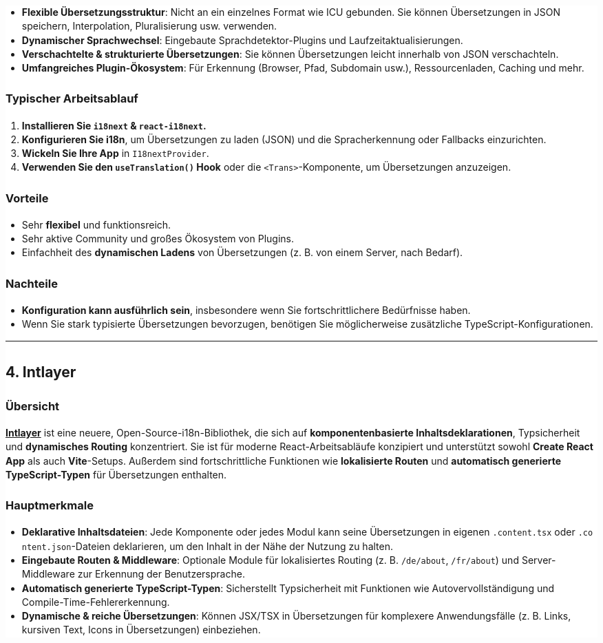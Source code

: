 - **Flexible Übersetzungsstruktur**: Nicht an ein einzelnes Format wie ICU gebunden. Sie können Übersetzungen in JSON speichern, Interpolation, Pluralisierung usw. verwenden.
- **Dynamischer Sprachwechsel**: Eingebaute Sprachdetektor-Plugins und Laufzeitaktualisierungen.
- **Verschachtelte & strukturierte Übersetzungen**: Sie können Übersetzungen leicht innerhalb von JSON verschachteln.
- **Umfangreiches Plugin-Ökosystem**: Für Erkennung (Browser, Pfad, Subdomain usw.), Ressourcenladen, Caching und mehr.

### Typischer Arbeitsablauf

1. **Installieren Sie `i18next` & `react-i18next`.**
2. **Konfigurieren Sie i18n**, um Übersetzungen zu laden (JSON) und die Spracherkennung oder Fallbacks einzurichten.
3. **Wickeln Sie Ihre App** in `I18nextProvider`.
4. **Verwenden Sie den `useTranslation()` Hook** oder die `<Trans>`-Komponente, um Übersetzungen anzuzeigen.

### Vorteile

- Sehr **flexibel** und funktionsreich.
- Sehr aktive Community und großes Ökosystem von Plugins.
- Einfachheit des **dynamischen Ladens** von Übersetzungen (z. B. von einem Server, nach Bedarf).

### Nachteile

- **Konfiguration kann ausführlich sein**, insbesondere wenn Sie fortschrittlichere Bedürfnisse haben.
- Wenn Sie stark typisierte Übersetzungen bevorzugen, benötigen Sie möglicherweise zusätzliche TypeScript-Konfigurationen.

---

## 4. Intlayer

### Übersicht

[**Intlayer**](https://github.com/aymericzip/intlayer) ist eine neuere, Open-Source-i18n-Bibliothek, die sich auf **komponentenbasierte Inhaltsdeklarationen**, Typsicherheit und **dynamisches Routing** konzentriert. Sie ist für moderne React-Arbeitsabläufe konzipiert und unterstützt sowohl **Create React App** als auch **Vite**-Setups. Außerdem sind fortschrittliche Funktionen wie **lokalisierte Routen** und **automatisch generierte TypeScript-Typen** für Übersetzungen enthalten.

### Hauptmerkmale

- **Deklarative Inhaltsdateien**: Jede Komponente oder jedes Modul kann seine Übersetzungen in eigenen `.content.tsx` oder `.content.json`-Dateien deklarieren, um den Inhalt in der Nähe der Nutzung zu halten.
- **Eingebaute Routen & Middleware**: Optionale Module für lokalisiertes Routing (z. B. `/de/about`, `/fr/about`) und Server-Middleware zur Erkennung der Benutzersprache.
- **Automatisch generierte TypeScript-Typen**: Sicherstellt Typsicherheit mit Funktionen wie Autovervollständigung und Compile-Time-Fehlererkennung.
- **Dynamische & reiche Übersetzungen**: Können JSX/TSX in Übersetzungen für komplexere Anwendungsfälle (z. B. Links, kursiven Text, Icons in Übersetzungen) einbeziehen.
